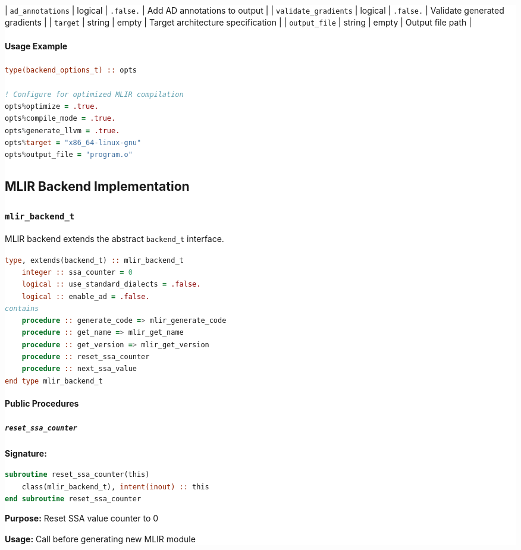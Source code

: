 | `ad_annotations` | logical | `.false.` | Add AD annotations to output |
| `validate_gradients` | logical | `.false.` | Validate generated gradients |
| `target` | string | empty | Target architecture specification |
| `output_file` | string | empty | Output file path |

#### Usage Example

```fortran
type(backend_options_t) :: opts

! Configure for optimized MLIR compilation
opts%optimize = .true.
opts%compile_mode = .true.
opts%generate_llvm = .true.
opts%target = "x86_64-linux-gnu"
opts%output_file = "program.o"
```

## MLIR Backend Implementation

### `mlir_backend_t`

MLIR backend extends the abstract `backend_t` interface.

```fortran
type, extends(backend_t) :: mlir_backend_t
    integer :: ssa_counter = 0
    logical :: use_standard_dialects = .false.
    logical :: enable_ad = .false.
contains
    procedure :: generate_code => mlir_generate_code
    procedure :: get_name => mlir_get_name
    procedure :: get_version => mlir_get_version
    procedure :: reset_ssa_counter
    procedure :: next_ssa_value
end type mlir_backend_t
```

#### Public Procedures

##### `reset_ssa_counter`

**Signature:**
```fortran
subroutine reset_ssa_counter(this)
    class(mlir_backend_t), intent(inout) :: this
end subroutine reset_ssa_counter
```

**Purpose:** Reset SSA value counter to 0

**Usage:** Call before generating new MLIR module
